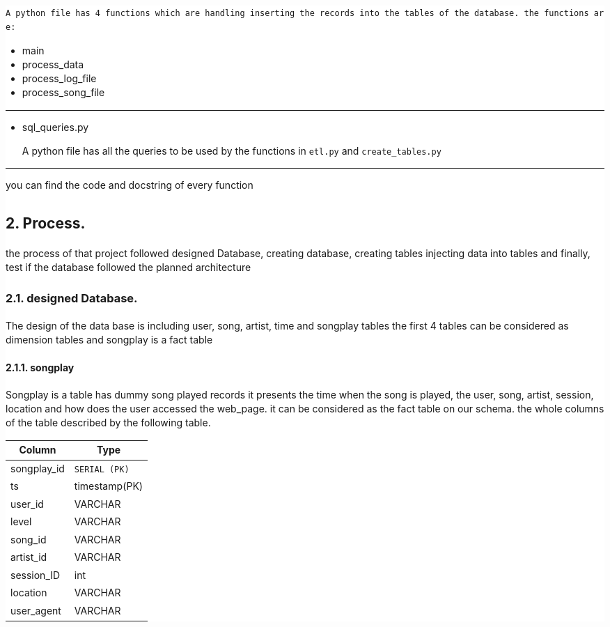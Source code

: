     A python file has 4 functions which are handling inserting the records into the tables of the database. the functions are:

 * main
 * process_data
 * process_log_file
 * process_song_file
---

* sql_queries.py

    A python file has all the queries to be used by the functions in `etl.py` and `create_tables.py`

---
you can find the code and docstring of every function


## 2. Process.
the process of that project followed designed Database, creating database, creating tables injecting data into tables and finally, test if the database followed the planned architecture

### 2.1. designed Database.

The design of the data base is including user, song, artist, time and songplay tables the first 4 tables can be considered as dimension tables and songplay is a fact table

#### 2.1.1. songplay

Songplay is a table has dummy song played records it presents the time when the song is played, the user, song, artist, session, location and how does the user accessed the web_page. it can be considered as the fact table on our schema. the whole columns of the table described by the following table.

<center>

| Column         | Type          |
|------------    |-----------    |
|songplay_id     |`SERIAL (PK)`  |
| ts             | timestamp(PK) |
| user_id        | VARCHAR       |
| level          | VARCHAR       |
| song_id        | VARCHAR       |
| artist_id      | VARCHAR       |
| session_ID     | int           |
| location       | VARCHAR       |
| user_agent     | VARCHAR       |

</center>
